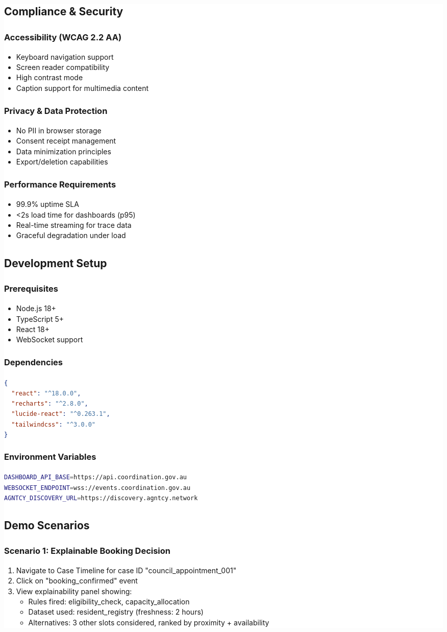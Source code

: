## Compliance & Security

### Accessibility (WCAG 2.2 AA)
- Keyboard navigation support
- Screen reader compatibility
- High contrast mode
- Caption support for multimedia content

### Privacy & Data Protection
- No PII in browser storage
- Consent receipt management
- Data minimization principles
- Export/deletion capabilities

### Performance Requirements
- 99.9% uptime SLA
- <2s load time for dashboards (p95)
- Real-time streaming for trace data
- Graceful degradation under load

## Development Setup

### Prerequisites
- Node.js 18+
- TypeScript 5+
- React 18+
- WebSocket support

### Dependencies
```json
{
  "react": "^18.0.0",
  "recharts": "^2.8.0",
  "lucide-react": "^0.263.1",
  "tailwindcss": "^3.0.0"
}
```

### Environment Variables
```bash
DASHBOARD_API_BASE=https://api.coordination.gov.au
WEBSOCKET_ENDPOINT=wss://events.coordination.gov.au
AGNTCY_DISCOVERY_URL=https://discovery.agntcy.network
```

## Demo Scenarios

### Scenario 1: Explainable Booking Decision
1. Navigate to Case Timeline for case ID "council_appointment_001"
2. Click on "booking_confirmed" event
3. View explainability panel showing:
   - Rules fired: eligibility_check, capacity_allocation
   - Dataset used: resident_registry (freshness: 2 hours)
   - Alternatives: 3 other slots considered, ranked by proximity + availability
